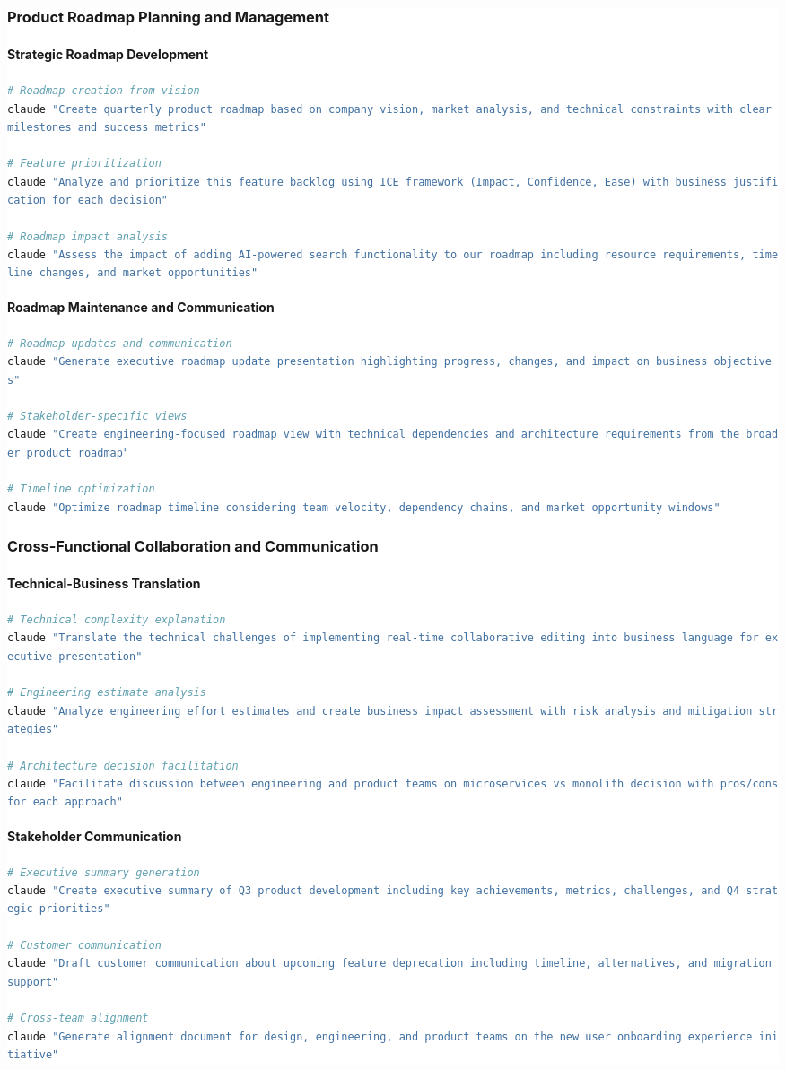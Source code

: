 ### Product Roadmap Planning and Management

#### Strategic Roadmap Development
```bash
# Roadmap creation from vision
claude "Create quarterly product roadmap based on company vision, market analysis, and technical constraints with clear milestones and success metrics"

# Feature prioritization
claude "Analyze and prioritize this feature backlog using ICE framework (Impact, Confidence, Ease) with business justification for each decision"

# Roadmap impact analysis
claude "Assess the impact of adding AI-powered search functionality to our roadmap including resource requirements, timeline changes, and market opportunities"
```

#### Roadmap Maintenance and Communication
```bash
# Roadmap updates and communication
claude "Generate executive roadmap update presentation highlighting progress, changes, and impact on business objectives"

# Stakeholder-specific views
claude "Create engineering-focused roadmap view with technical dependencies and architecture requirements from the broader product roadmap"

# Timeline optimization
claude "Optimize roadmap timeline considering team velocity, dependency chains, and market opportunity windows"
```

### Cross-Functional Collaboration and Communication

#### Technical-Business Translation
```bash
# Technical complexity explanation
claude "Translate the technical challenges of implementing real-time collaborative editing into business language for executive presentation"

# Engineering estimate analysis
claude "Analyze engineering effort estimates and create business impact assessment with risk analysis and mitigation strategies"

# Architecture decision facilitation
claude "Facilitate discussion between engineering and product teams on microservices vs monolith decision with pros/cons for each approach"
```

#### Stakeholder Communication
```bash
# Executive summary generation
claude "Create executive summary of Q3 product development including key achievements, metrics, challenges, and Q4 strategic priorities"

# Customer communication
claude "Draft customer communication about upcoming feature deprecation including timeline, alternatives, and migration support"

# Cross-team alignment
claude "Generate alignment document for design, engineering, and product teams on the new user onboarding experience initiative"
```

